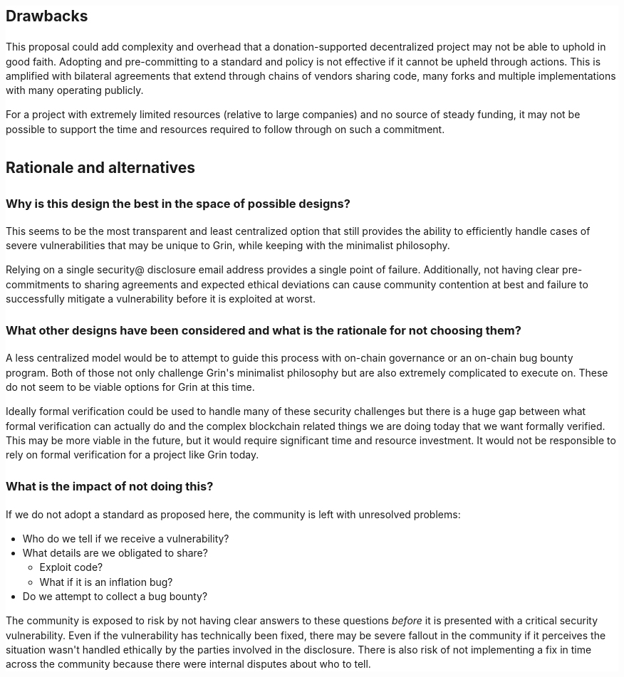 ## Drawbacks
[drawbacks]: #drawbacks

This proposal could add complexity and overhead that a donation-supported decentralized
project may not be able to uphold in good faith. Adopting and pre-committing
to a standard and policy is not effective if it cannot be upheld through actions.
This is amplified with bilateral agreements that extend through chains of vendors
sharing code, many forks and multiple implementations with many operating publicly.

For a project with extremely limited resources (relative to large companies)
and no source of steady funding, it may not be possible to support the time and
resources required to follow through on such a commitment.

## Rationale and alternatives
[rationale-and-alternatives]: #rationale-and-alternatives

### Why is this design the best in the space of possible designs?

This seems to be the most transparent and least centralized option that still
provides the ability to efficiently handle cases of severe vulnerabilities that
may be unique to Grin, while keeping with the minimalist philosophy.

Relying on a single security@ disclosure email address provides a single point
of failure. Additionally, not having clear pre-commitments to sharing agreements
and expected ethical deviations can cause community contention at best and
failure to successfully mitigate a vulnerability before it is exploited at worst.

### What other designs have been considered and what is the rationale for not choosing them?

A less centralized model would be to attempt to guide this process with on-chain
governance or an on-chain bug bounty program. Both of those not only challenge
Grin's minimalist philosophy but are also extremely complicated to execute on.
These do not seem to be viable options for Grin at this time.

Ideally formal verification could be used to handle many of these security
challenges but there is a huge gap between what formal verification can actually
do and the complex blockchain related things we are doing today that we want
formally verified. This may be more viable in the future, but it would require
significant time and resource investment. It would not be responsible to rely
on formal verification for a project like Grin today.

### What is the impact of not doing this?

If we do not adopt a standard as proposed here, the community is left with
unresolved problems:

- Who do we tell if we receive a vulnerability?
- What details are we obligated to share?
    - Exploit code?
    - What if it is an inflation bug?
- Do we attempt to collect a bug bounty?

The community is exposed to risk by not having clear answers to these questions
_before_ it is presented with a critical security vulnerability. Even if the
vulnerability has technically been fixed, there may be severe fallout in the
community if it perceives the situation wasn't handled ethically by the parties
involved in the disclosure. There is also risk of not implementing a fix in time
across the community because there were internal disputes about who to tell.


[summary]: #summary
[motivation]: #motivation
[community-level-explanation]: #community-level-explanation
[reference-level-explanation]: #reference-level-explanation
[prior-art]: #prior-art
[unresolved-questions]: #unresolved-questions
[future-possibilities]: #future-possibilities
[references]: #references